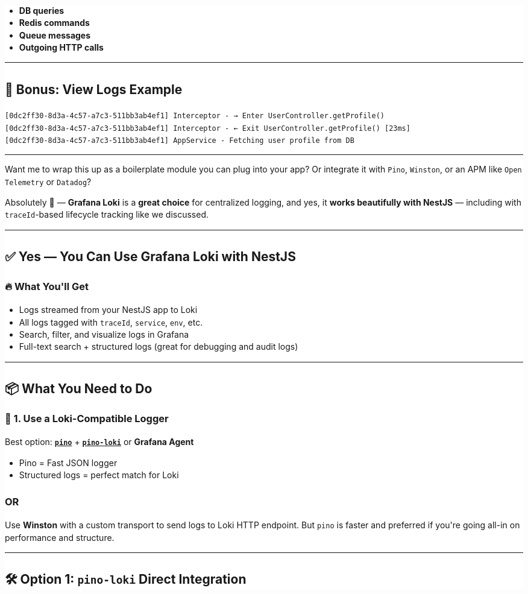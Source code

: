 - **DB queries**
- **Redis commands**
- **Queue messages**
- **Outgoing HTTP calls**

---

## 🧪 Bonus: View Logs Example

```plaintext
[0dc2ff30-8d3a-4c57-a7c3-511bb3ab4ef1] Interceptor - → Enter UserController.getProfile()
[0dc2ff30-8d3a-4c57-a7c3-511bb3ab4ef1] Interceptor - ← Exit UserController.getProfile() [23ms]
[0dc2ff30-8d3a-4c57-a7c3-511bb3ab4ef1] AppService - Fetching user profile from DB
```

---

Want me to wrap this up as a boilerplate module you can plug into your app? Or integrate it with `Pino`, `Winston`, or an APM like `OpenTelemetry` or `Datadog`?

Absolutely 💯 — **Grafana Loki** is a **great choice** for centralized logging, and yes, it **works beautifully with NestJS** — including with `traceId`-based lifecycle tracking like we discussed.

---

## ✅ Yes — You Can Use Grafana Loki with NestJS

### 🔥 What You'll Get

- Logs streamed from your NestJS app to Loki
- All logs tagged with `traceId`, `service`, `env`, etc.
- Search, filter, and visualize logs in Grafana
- Full-text search + structured logs (great for debugging and audit logs)

---

## 📦 What You Need to Do

### 🔧 1. **Use a Loki-Compatible Logger**

Best option: **[`pino`](https://github.com/pinojs/pino)** + **[`pino-loki`](https://github.com/mckaywrigley/pino-loki)** or **Grafana Agent**

- Pino = Fast JSON logger
- Structured logs = perfect match for Loki

### OR

Use **Winston** with a custom transport to send logs to Loki HTTP endpoint. But `pino` is faster and preferred if you're going all-in on performance and structure.

---

## 🛠️ Option 1: `pino-loki` Direct Integration

